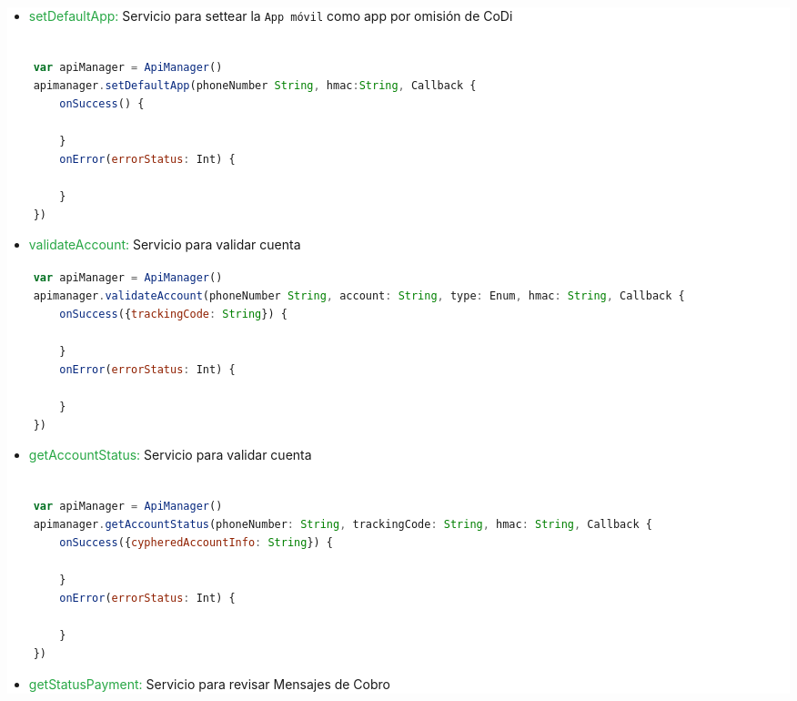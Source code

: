 ```js
```



- <span style="color:#28a745">setDefaultApp:</span> Servicio para settear la `App móvil` como app por omisión de CoDi

```js

    var apiManager = ApiManager()
    apimanager.setDefaultApp(phoneNumber String, hmac:String, Callback {
        onSuccess() {
        
        }
        onError(errorStatus: Int) {
        
        } 
    })

```

- <span style="color:#28a745">validateAccount:</span> Servicio para validar cuenta

```js
    var apiManager = ApiManager()
    apimanager.validateAccount(phoneNumber String, account: String, type: Enum, hmac: String, Callback {
        onSuccess({trackingCode: String}) {
        
        }
        onError(errorStatus: Int) {
        
        }
    })

```



- <span style="color:#28a745">getAccountStatus:</span> Servicio para validar cuenta

```js

    var apiManager = ApiManager()
    apimanager.getAccountStatus(phoneNumber: String, trackingCode: String, hmac: String, Callback {
        onSuccess({cypheredAccountInfo: String}) {
        
        }
        onError(errorStatus: Int) {
        
        }
    })

```

- <span style="color:#28a745">getStatusPayment:</span> Servicio para revisar Mensajes de Cobro
